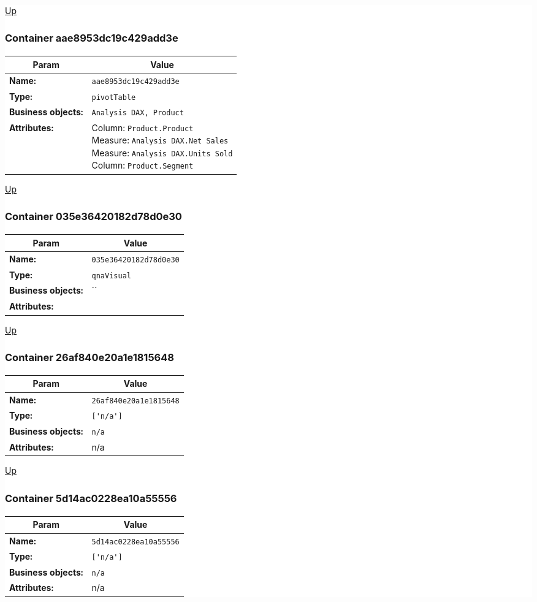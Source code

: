 [Up](#report-sections)




### Container aae8953dc19c429add3e 

| Param  | Value  |
|---|---|
| **Name:** | `aae8953dc19c429add3e` |
| **Type:** | `pivotTable` |
| **Business objects:**  | `Analysis DAX, Product` | 
| **Attributes:**  | Column: `Product.Product`<br/> Measure: `Analysis DAX.Net Sales`<br/> Measure: `Analysis DAX.Units Sold`<br/> Column: `Product.Segment` | 

[Up](#report-sections)




### Container 035e36420182d78d0e30 

| Param  | Value  |
|---|---|
| **Name:** | `035e36420182d78d0e30` |
| **Type:** | `qnaVisual` |
| **Business objects:**  | `` | 
| **Attributes:**  |  | 

[Up](#report-sections)




### Container 26af840e20a1e1815648 

| Param  | Value  |
|---|---|
| **Name:** | `26af840e20a1e1815648` |
| **Type:** | `['n/a']` |
| **Business objects:**  | `n/a` | 
| **Attributes:**  | n/a | 

[Up](#report-sections)




### Container 5d14ac0228ea10a55556 

| Param  | Value  |
|---|---|
| **Name:** | `5d14ac0228ea10a55556` |
| **Type:** | `['n/a']` |
| **Business objects:**  | `n/a` | 
| **Attributes:**  | n/a | 

